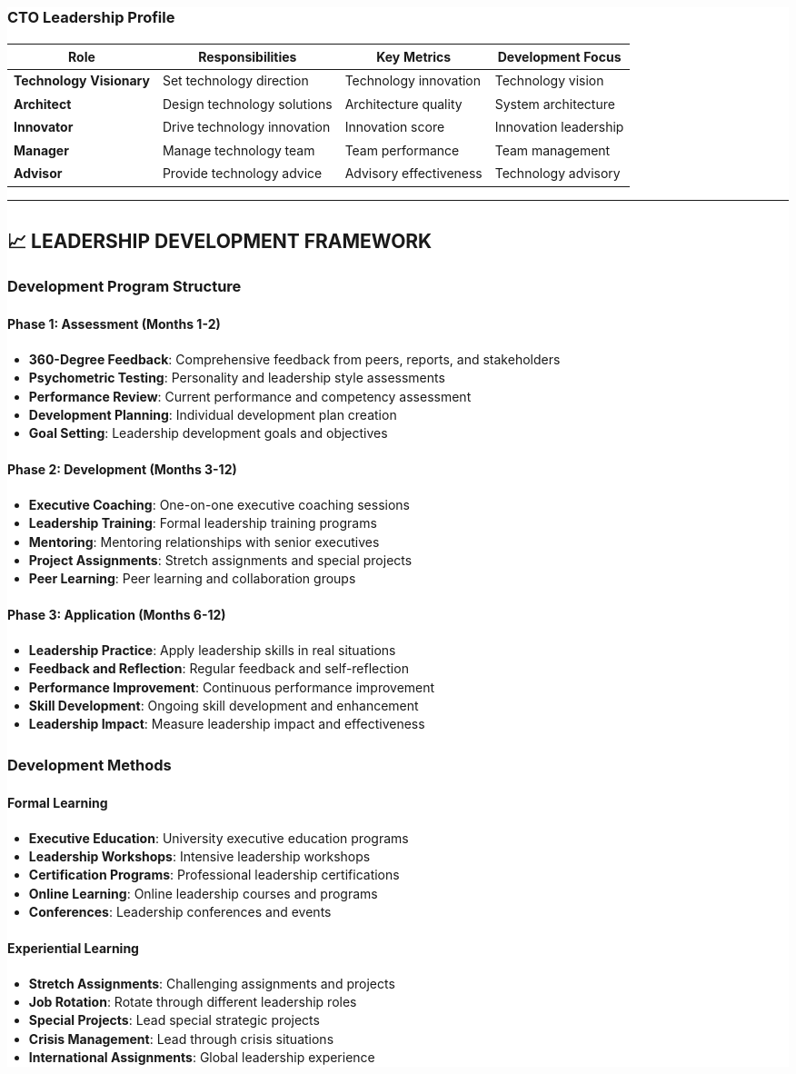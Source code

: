 ### **CTO Leadership Profile**
| Role | Responsibilities | Key Metrics | Development Focus |
|------|------------------|-------------|-------------------|
| **Technology Visionary** | Set technology direction | Technology innovation | Technology vision |
| **Architect** | Design technology solutions | Architecture quality | System architecture |
| **Innovator** | Drive technology innovation | Innovation score | Innovation leadership |
| **Manager** | Manage technology team | Team performance | Team management |
| **Advisor** | Provide technology advice | Advisory effectiveness | Technology advisory |

---

## 📈 **LEADERSHIP DEVELOPMENT FRAMEWORK**

### **Development Program Structure**

#### **Phase 1: Assessment (Months 1-2)**
- **360-Degree Feedback**: Comprehensive feedback from peers, reports, and stakeholders
- **Psychometric Testing**: Personality and leadership style assessments
- **Performance Review**: Current performance and competency assessment
- **Development Planning**: Individual development plan creation
- **Goal Setting**: Leadership development goals and objectives

#### **Phase 2: Development (Months 3-12)**
- **Executive Coaching**: One-on-one executive coaching sessions
- **Leadership Training**: Formal leadership training programs
- **Mentoring**: Mentoring relationships with senior executives
- **Project Assignments**: Stretch assignments and special projects
- **Peer Learning**: Peer learning and collaboration groups

#### **Phase 3: Application (Months 6-12)**
- **Leadership Practice**: Apply leadership skills in real situations
- **Feedback and Reflection**: Regular feedback and self-reflection
- **Performance Improvement**: Continuous performance improvement
- **Skill Development**: Ongoing skill development and enhancement
- **Leadership Impact**: Measure leadership impact and effectiveness

### **Development Methods**

#### **Formal Learning**
- **Executive Education**: University executive education programs
- **Leadership Workshops**: Intensive leadership workshops
- **Certification Programs**: Professional leadership certifications
- **Online Learning**: Online leadership courses and programs
- **Conferences**: Leadership conferences and events

#### **Experiential Learning**
- **Stretch Assignments**: Challenging assignments and projects
- **Job Rotation**: Rotate through different leadership roles
- **Special Projects**: Lead special strategic projects
- **Crisis Management**: Lead through crisis situations
- **International Assignments**: Global leadership experience
